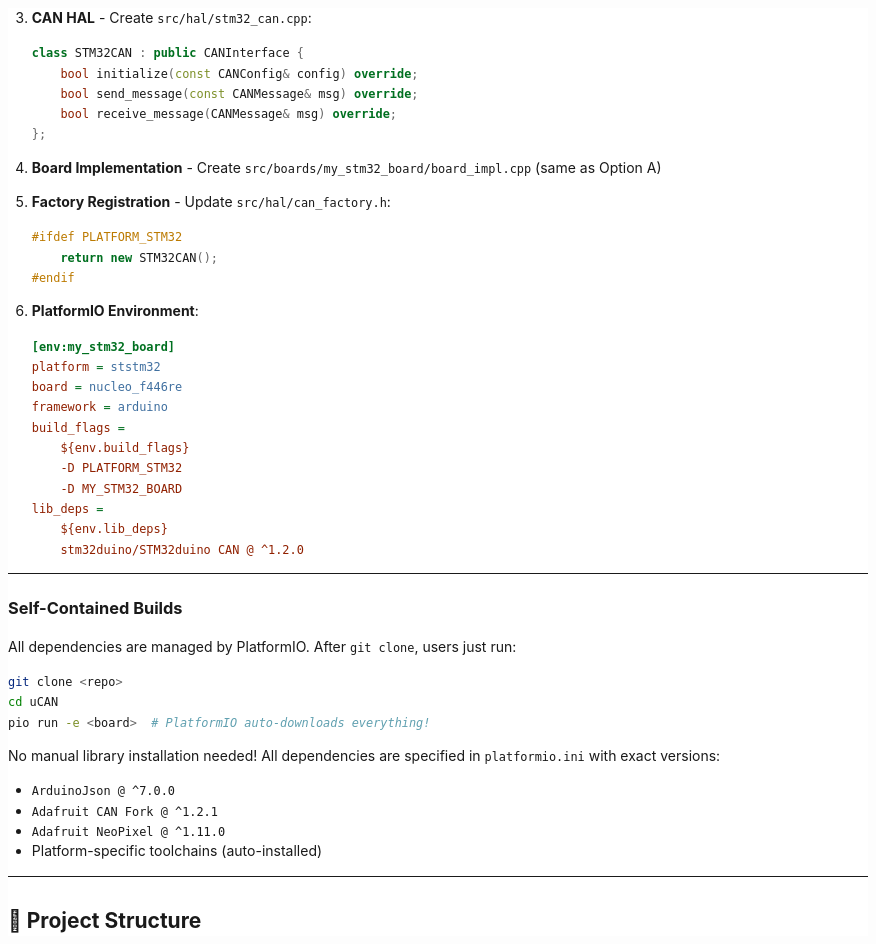 3. **CAN HAL** - Create `src/hal/stm32_can.cpp`:
   ```cpp
   class STM32CAN : public CANInterface {
       bool initialize(const CANConfig& config) override;
       bool send_message(const CANMessage& msg) override;
       bool receive_message(CANMessage& msg) override;
   };
   ```

4. **Board Implementation** - Create `src/boards/my_stm32_board/board_impl.cpp` (same as Option A)

5. **Factory Registration** - Update `src/hal/can_factory.h`:
   ```cpp
   #ifdef PLATFORM_STM32
       return new STM32CAN();
   #endif
   ```

6. **PlatformIO Environment**:
   ```ini
   [env:my_stm32_board]
   platform = ststm32
   board = nucleo_f446re
   framework = arduino
   build_flags =
       ${env.build_flags}
       -D PLATFORM_STM32
       -D MY_STM32_BOARD
   lib_deps =
       ${env.lib_deps}
       stm32duino/STM32duino CAN @ ^1.2.0
   ```

---

### Self-Contained Builds

All dependencies are managed by PlatformIO. After `git clone`, users just run:

```bash
git clone <repo>
cd uCAN
pio run -e <board>  # PlatformIO auto-downloads everything!
```

No manual library installation needed! All dependencies are specified in `platformio.ini` with exact versions:
- `ArduinoJson @ ^7.0.0`
- `Adafruit CAN Fork @ ^1.2.1`
- `Adafruit NeoPixel @ ^1.11.0`
- Platform-specific toolchains (auto-installed)

---

## 📁 Project Structure
